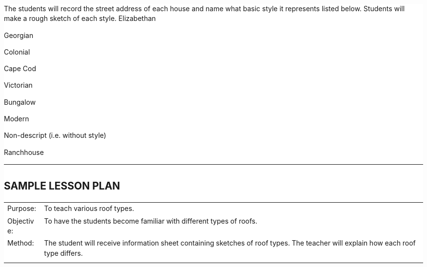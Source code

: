    </td>
   <td>
    The students will record the street address of each house and name what basic style it represents listed below. Students will make a rough sketch of each style.
   </td>
  </tr>
 </table>
 Elizabethan
 <p>
  Georgian
 </p>
 <p>
  Colonial
 </p>
 <p>
  Cape Cod
 </p>
 <p>
  Victorian
 </p>
 <p>
  Bungalow
 </p>
 <p>
  Modern
 </p>
 <p>
  Non-descript (i.e. without style)
 </p>
 <p>
  Ranchhouse
 </p>
<hr/>
 <h2>
  SAMPLE LESSON PLAN
 </h2>
 <table border="0">
  <tr>
   <td>
    Purpose:
   </td>
   <td>
    To teach various roof types.
   </td>
  </tr>
  <tr>
   <td>
    Objective:
   </td>
   <td>
    To have the students become familiar with different types of roofs.
   </td>
  </tr>
  <tr>
   <td>
    Method:
   </td>
   <td>
    The student will receive information sheet containing sketches of roof types. The teacher will explain how each roof type differs.
   </td>
  </tr>
  <tr>
   <td>